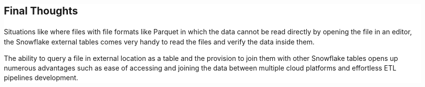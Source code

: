 ## **Final Thoughts**

Situations like where files with file formats like Parquet in which the data cannot be read directly by opening the file in an editor, the Snowflake external tables comes very handy to read the files and verify the data inside them.

The ability to query a file in external location as a table and the provision to join them with other Snowflake tables opens up numerous advantages such as ease of accessing and joining the data between multiple cloud platforms and effortless ETL pipelines development.

